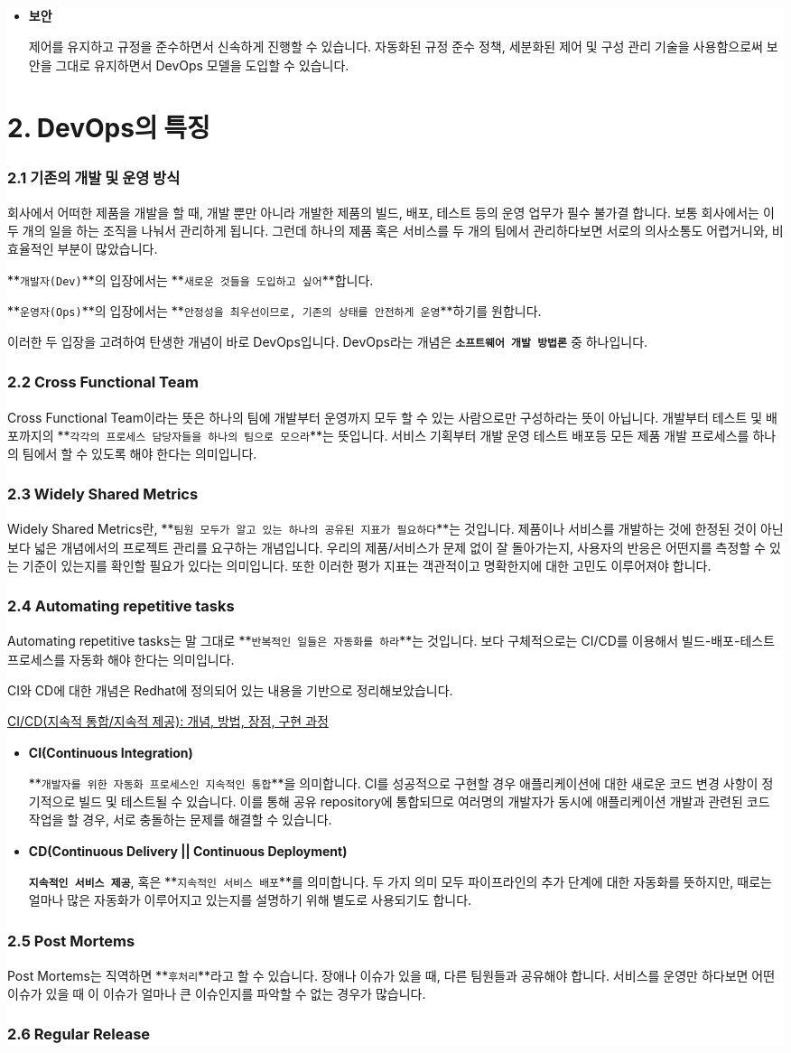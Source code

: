 - **보안**

    제어를 유지하고 규정을 준수하면서 신속하게 진행할 수 있습니다. 자동화된 규정 준수 정책, 세분화된 제어 및 구성 관리 기술을 사용함으로써 보안을 그대로 유지하면서 DevOps 모델을 도입할 수 있습니다.

# 2. DevOps의 특징

### 2.1 기존의 개발 및 운영 방식

회사에서 어떠한 제품을 개발을 할 때, 개발 뿐만 아니라 개발한 제품의 빌드, 배포, 테스트 등의 운영 업무가 필수 불가결 합니다. 보통 회사에서는 이 두 개의 일을 하는 조직을 나눠서 관리하게 됩니다. 그런데 하나의 제품 혹은 서비스를 두 개의 팀에서 관리하다보면 서로의 의사소통도 어렵거니와, 비효율적인 부분이 많았습니다.

**`개발자(Dev)`**의 입장에서는 **`새로운 것들을 도입하고 싶어`**합니다.

**`운영자(Ops)`**의 입장에서는 **`안정성을 최우선이므로, 기존의 상태를 안전하게 운영`**하기를 원합니다.

이러한 두 입장을 고려하여 탄생한 개념이 바로 DevOps입니다. DevOps라는 개념은 **`소프트웨어 개발 방법론`** 중 하나입니다.

### 2.2 Cross Functional Team

Cross Functional Team이라는 뜻은 하나의 팀에 개발부터 운영까지 모두 할 수 있는 사람으로만 구성하라는 뜻이 아닙니다. 개발부터 테스트 및 배포까지의 **`각각의 프로세스 담당자들을 하나의 팀으로 모으라`**는 뜻입니다. 서비스 기획부터 개발 운영 테스트 배포등 모든 제품 개발 프로세스를 하나의 팀에서 할 수 있도록 해야 한다는 의미입니다.

### 2.3 Widely Shared Metrics

Widely Shared Metrics란, **`팀원 모두가 알고 있는 하나의 공유된 지표가 필요하다`**는 것입니다.  제품이나 서비스를 개발하는 것에 한정된 것이 아닌 보다 넓은 개념에서의 프로젝트 관리를 요구하는 개념입니다. 우리의 제품/서비스가 문제 없이 잘 돌아가는지, 사용자의 반응은 어떤지를 측정할 수 있는 기준이 있는지를 확인할 필요가 있다는 의미입니다. 또한 이러한 평가 지표는 객관적이고 명확한지에 대한 고민도 이루어져야 합니다.

### 2.4 Automating repetitive tasks

Automating repetitive tasks는 말 그대로 **`반복적인 일들은 자동화를 하라`**는 것입니다. 보다 구체적으로는 CI/CD를 이용해서 빌드-배포-테스트 프로세스를 자동화 해야 한다는 의미입니다.

CI와 CD에 대한 개념은 Redhat에 정의되어 있는 내용을 기반으로 정리해보았습니다.

[CI/CD(지속적 통합/지속적 제공): 개념, 방법, 장점, 구현 과정](https://www.redhat.com/ko/topics/devops/what-is-ci-cd)

- **CI(Continuous Integration)**

    **`개발자를 위한 자동화 프로세스인 지속적인 통합`**을 의미합니다. CI를 성공적으로 구현할 경우 애플리케이션에 대한 새로운 코드 변경 사항이 정기적으로 빌드 및 테스트될 수 있습니다. 이를 통해 공유 repository에 통합되므로 여러명의 개발자가 동시에 애플리케이션 개발과 관련된 코드 작업을 할 경우, 서로 충돌하는 문제를 해결할 수 있습니다.

- **CD(Continuous Delivery \|\| Continuous Deployment)**

    **`지속적인 서비스 제공`**, 혹은 **`지속적인 서비스 배포`**를 의미합니다. 두 가지 의미 모두 파이프라인의 추가 단계에 대한 자동화를 뜻하지만, 때로는 얼마나 많은 자동화가 이루어지고 있는지를 설명하기 위해 별도로 사용되기도 합니다. 

### 2.5 Post Mortems

Post Mortems는 직역하면 **`후처리`**라고 할 수 있습니다. 장애나 이슈가 있을 때, 다른 팀원들과 공유해야 합니다. 서비스를 운영만 하다보면 어떤 이슈가 있을 때 이 이슈가 얼마나 큰 이슈인지를 파악할 수 없는 경우가 많습니다. 

### 2.6 Regular Release
